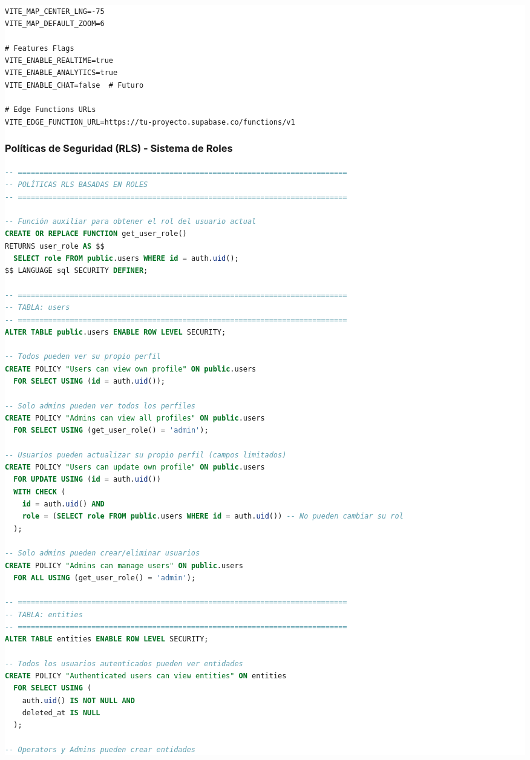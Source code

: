 ```env
VITE_MAP_CENTER_LNG=-75
VITE_MAP_DEFAULT_ZOOM=6

# Features Flags
VITE_ENABLE_REALTIME=true
VITE_ENABLE_ANALYTICS=true
VITE_ENABLE_CHAT=false  # Futuro

# Edge Functions URLs
VITE_EDGE_FUNCTION_URL=https://tu-proyecto.supabase.co/functions/v1
```

### Políticas de Seguridad (RLS) - Sistema de Roles

```sql
-- ============================================================================
-- POLÍTICAS RLS BASADAS EN ROLES
-- ============================================================================

-- Función auxiliar para obtener el rol del usuario actual
CREATE OR REPLACE FUNCTION get_user_role()
RETURNS user_role AS $$
  SELECT role FROM public.users WHERE id = auth.uid();
$$ LANGUAGE sql SECURITY DEFINER;

-- ============================================================================
-- TABLA: users
-- ============================================================================
ALTER TABLE public.users ENABLE ROW LEVEL SECURITY;

-- Todos pueden ver su propio perfil
CREATE POLICY "Users can view own profile" ON public.users
  FOR SELECT USING (id = auth.uid());

-- Solo admins pueden ver todos los perfiles
CREATE POLICY "Admins can view all profiles" ON public.users
  FOR SELECT USING (get_user_role() = 'admin');

-- Usuarios pueden actualizar su propio perfil (campos limitados)
CREATE POLICY "Users can update own profile" ON public.users
  FOR UPDATE USING (id = auth.uid())
  WITH CHECK (
    id = auth.uid() AND
    role = (SELECT role FROM public.users WHERE id = auth.uid()) -- No pueden cambiar su rol
  );

-- Solo admins pueden crear/eliminar usuarios
CREATE POLICY "Admins can manage users" ON public.users
  FOR ALL USING (get_user_role() = 'admin');

-- ============================================================================
-- TABLA: entities
-- ============================================================================
ALTER TABLE entities ENABLE ROW LEVEL SECURITY;

-- Todos los usuarios autenticados pueden ver entidades
CREATE POLICY "Authenticated users can view entities" ON entities
  FOR SELECT USING (
    auth.uid() IS NOT NULL AND
    deleted_at IS NULL
  );

-- Operators y Admins pueden crear entidades
```